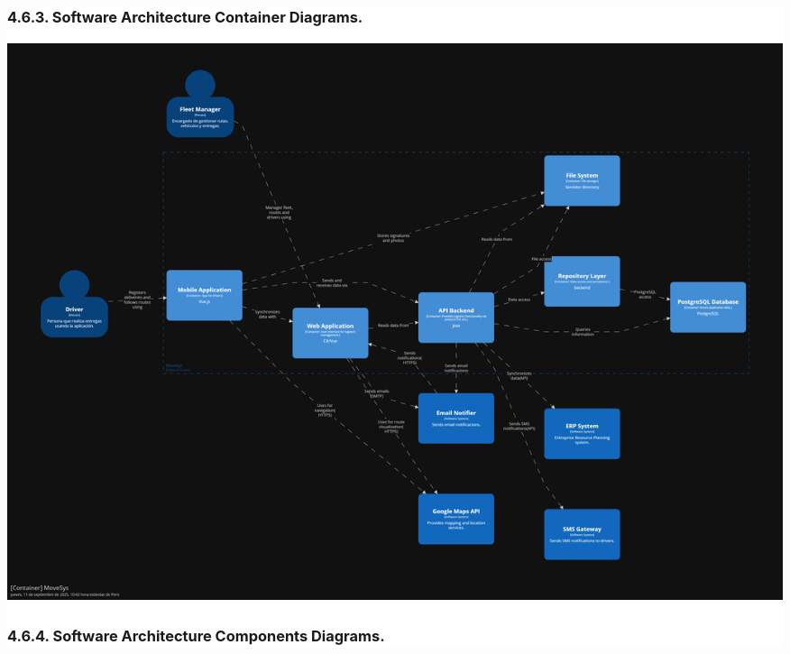 ### 4.6.3. Software Architecture Container Diagrams.
    
![Domain Container](assets/Domain-Container.png)

### 4.6.4. Software Architecture Components Diagrams.
    